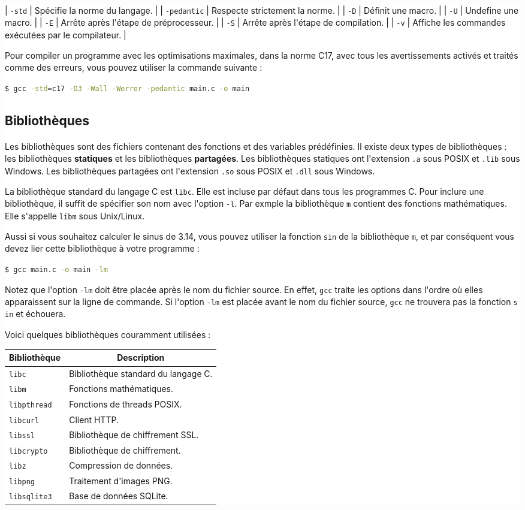 | `-std` | Spécifie la norme du langage. |
| `-pedantic` | Respecte strictement la norme. |
| `-D` | Définit une macro. |
| `-U` | Undefine une macro. |
| `-E` | Arrête après l'étape de préprocesseur. |
| `-S` | Arrête après l'étape de compilation. |
| `-v` | Affiche les commandes exécutées par le compilateur. |

Pour compiler un programme avec les optimisations maximales, dans la norme C17, avec tous les avertissements activés et traités comme des erreurs, vous pouvez utiliser la commande suivante :

```bash
$ gcc -std=c17 -O3 -Wall -Werror -pedantic main.c -o main
```

## Bibliothèques

Les bibliothèques sont des fichiers contenant des fonctions et des variables prédéfinies. Il existe deux types de bibliothèques : les bibliothèques **statiques** et les bibliothèques **partagées**. Les bibliothèques statiques ont l'extension `.a` sous POSIX et `.lib` sous Windows. Les bibliothèques partagées ont l'extension `.so` sous POSIX et `.dll` sous Windows.

La bibliothèque standard du langage C est `libc`. Elle est incluse par défaut dans tous les programmes C. Pour inclure une bibliothèque, il suffit de spécifier son nom avec l'option `-l`. Par exmple la bibliothèque `m` contient des fonctions mathématiques. Elle s'appelle `libm` sous Unix/Linux.

Aussi si vous souhaitez calculer le sinus de 3.14, vous pouvez utiliser la fonction `sin` de la bibliothèque `m`, et par conséquent vous devez lier cette bibliothèque à votre programme :

```bash
$ gcc main.c -o main -lm
```

Notez que l'option `-lm` doit être placée après le nom du fichier source. En effet, `gcc` traite les options dans l'ordre où elles apparaissent sur la ligne de commande. Si l'option `-lm` est placée avant le nom du fichier source, `gcc` ne trouvera pas la fonction `sin` et échouera.

Voici quelques bibliothèques couramment utilisées :

| Bibliothèque | Description |
|--------------|-------------|
| `libc` | Bibliothèque standard du langage C. |
| `libm` | Fonctions mathématiques. |
| `libpthread` | Fonctions de threads POSIX. |
| `libcurl` | Client HTTP. |
| `libssl` | Bibliothèque de chiffrement SSL. |
| `libcrypto` | Bibliothèque de chiffrement. |
| `libz` | Compression de données. |
| `libpng` | Traitement d'images PNG. |
| `libsqlite3` | Base de données SQLite. |
